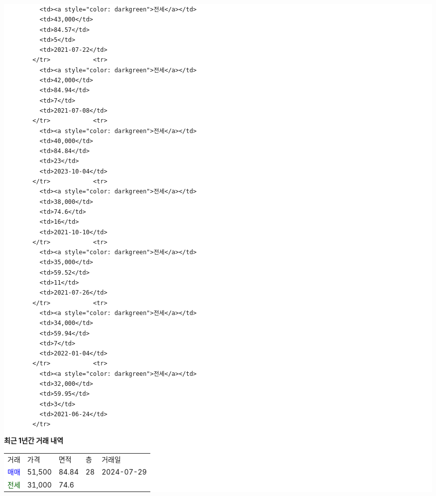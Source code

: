               <td><a style="color: darkgreen">전세</a></td>
              <td>43,000</td>
              <td>84.57</td>
              <td>5</td>
              <td>2021-07-22</td>
            </tr>            <tr>
              <td><a style="color: darkgreen">전세</a></td>
              <td>42,000</td>
              <td>84.94</td>
              <td>7</td>
              <td>2021-07-08</td>
            </tr>            <tr>
              <td><a style="color: darkgreen">전세</a></td>
              <td>40,000</td>
              <td>84.84</td>
              <td>23</td>
              <td>2023-10-04</td>
            </tr>            <tr>
              <td><a style="color: darkgreen">전세</a></td>
              <td>38,000</td>
              <td>74.6</td>
              <td>16</td>
              <td>2021-10-10</td>
            </tr>            <tr>
              <td><a style="color: darkgreen">전세</a></td>
              <td>35,000</td>
              <td>59.52</td>
              <td>11</td>
              <td>2021-07-26</td>
            </tr>            <tr>
              <td><a style="color: darkgreen">전세</a></td>
              <td>34,000</td>
              <td>59.94</td>
              <td>7</td>
              <td>2022-01-04</td>
            </tr>            <tr>
              <td><a style="color: darkgreen">전세</a></td>
              <td>32,000</td>
              <td>59.95</td>
              <td>3</td>
              <td>2021-06-24</td>
            </tr>        
    
</table>

<b>최근 1년간 거래 내역</b>

<table class="sortable">
    <tr>
      <td>거래</td>
      <td>가격</td>
      <td>면적</td>
      <td>층</td>
      <td>거래일</td>
    </tr>
    <tr>
      <td><a style="color: blue">매매</a></td>
      <td>51,500</td>
      <td>84.84</td>
      <td>28</td>
      <td>2024-07-29</td>
    </tr>          <tr>
      <td><a style="color: darkgreen">전세</a></td>
      <td>31,000</td>
      <td>74.6</td>